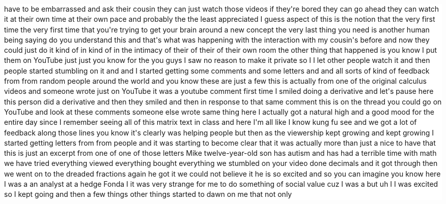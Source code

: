 have to be embarrassed and ask their
cousin they can just watch those videos
if they&#39;re bored they can go ahead they
can watch it at their own time at their
own pace and probably the the least
appreciated
I guess aspect of this is the notion
that the very first time the very first
time that you&#39;re trying to get your
brain around a new concept the very last
thing you need is another human being
saying do you understand this and that&#39;s
what was happening with the interaction
with my cousin&#39;s before and now they
could just do it kind of in kind of
in the intimacy of their of their of
their own room the other thing that
happened is you know I put them on
YouTube just just you know for the you
guys I saw no reason to make it private
so I I let other people watch it and
then people started stumbling on it and
and I started getting some comments and
some letters and and all sorts of kind
of feedback from from random people
around the world and you know these are
just a few this is actually from one of
the original calculus videos and someone
wrote just on YouTube it was a youtube
comment first time I smiled doing a
derivative and let&#39;s pause here this
person did a derivative and then they
smiled and then in response to that same
comment this is on the thread you could
go on YouTube and look at these comments
someone else wrote same thing here I
actually got a natural high and a good
mood for the entire day since I remember
seeing all of this matrix text in class
and here I&#39;m all like I know kung fu see
and we got a lot of feedback along those
lines you know it&#39;s clearly was helping
people but then as the viewership kept
growing and kept growing I started
getting letters from from people and it
was starting to become clear that it was
actually more than just a nice to have
that this is just an excerpt from one of
one of those letters Mike
twelve-year-old son has autism and has
had a terrible time with math we have
tried everything
viewed everything bought everything we
stumbled on your video done decimals and
it got through then we went on to the
dreaded fractions again he got it we
could not believe it he is so excited
and so you can imagine you know here I
was a an analyst at a hedge Fonda I it
was very strange for me to do something
of social value cuz I was a
but uh I I was excited so I kept going
and then a few things other things
started to dawn on me that not only